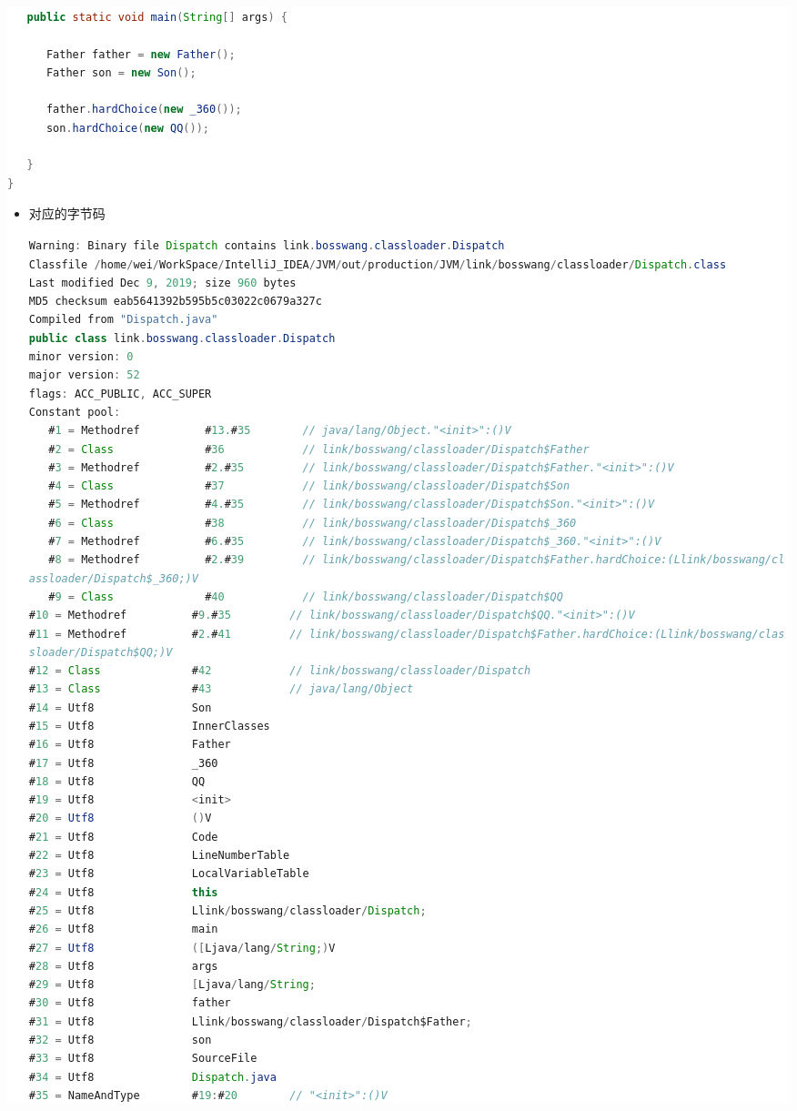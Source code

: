    ```java
      public static void main(String[] args) {

         Father father = new Father();
         Father son = new Son();

         father.hardChoice(new _360());
         son.hardChoice(new QQ());

      }
   }
   ```
+ 对应的字节码
   ```java
   Warning: Binary file Dispatch contains link.bosswang.classloader.Dispatch
   Classfile /home/wei/WorkSpace/IntelliJ_IDEA/JVM/out/production/JVM/link/bosswang/classloader/Dispatch.class
   Last modified Dec 9, 2019; size 960 bytes
   MD5 checksum eab5641392b595b5c03022c0679a327c
   Compiled from "Dispatch.java"
   public class link.bosswang.classloader.Dispatch
   minor version: 0
   major version: 52
   flags: ACC_PUBLIC, ACC_SUPER
   Constant pool:
      #1 = Methodref          #13.#35        // java/lang/Object."<init>":()V
      #2 = Class              #36            // link/bosswang/classloader/Dispatch$Father
      #3 = Methodref          #2.#35         // link/bosswang/classloader/Dispatch$Father."<init>":()V
      #4 = Class              #37            // link/bosswang/classloader/Dispatch$Son
      #5 = Methodref          #4.#35         // link/bosswang/classloader/Dispatch$Son."<init>":()V
      #6 = Class              #38            // link/bosswang/classloader/Dispatch$_360
      #7 = Methodref          #6.#35         // link/bosswang/classloader/Dispatch$_360."<init>":()V
      #8 = Methodref          #2.#39         // link/bosswang/classloader/Dispatch$Father.hardChoice:(Llink/bosswang/classloader/Dispatch$_360;)V
      #9 = Class              #40            // link/bosswang/classloader/Dispatch$QQ
   #10 = Methodref          #9.#35         // link/bosswang/classloader/Dispatch$QQ."<init>":()V
   #11 = Methodref          #2.#41         // link/bosswang/classloader/Dispatch$Father.hardChoice:(Llink/bosswang/classloader/Dispatch$QQ;)V
   #12 = Class              #42            // link/bosswang/classloader/Dispatch
   #13 = Class              #43            // java/lang/Object
   #14 = Utf8               Son
   #15 = Utf8               InnerClasses
   #16 = Utf8               Father
   #17 = Utf8               _360
   #18 = Utf8               QQ
   #19 = Utf8               <init>
   #20 = Utf8               ()V
   #21 = Utf8               Code
   #22 = Utf8               LineNumberTable
   #23 = Utf8               LocalVariableTable
   #24 = Utf8               this
   #25 = Utf8               Llink/bosswang/classloader/Dispatch;
   #26 = Utf8               main
   #27 = Utf8               ([Ljava/lang/String;)V
   #28 = Utf8               args
   #29 = Utf8               [Ljava/lang/String;
   #30 = Utf8               father
   #31 = Utf8               Llink/bosswang/classloader/Dispatch$Father;
   #32 = Utf8               son
   #33 = Utf8               SourceFile
   #34 = Utf8               Dispatch.java
   #35 = NameAndType        #19:#20        // "<init>":()V
   ```
